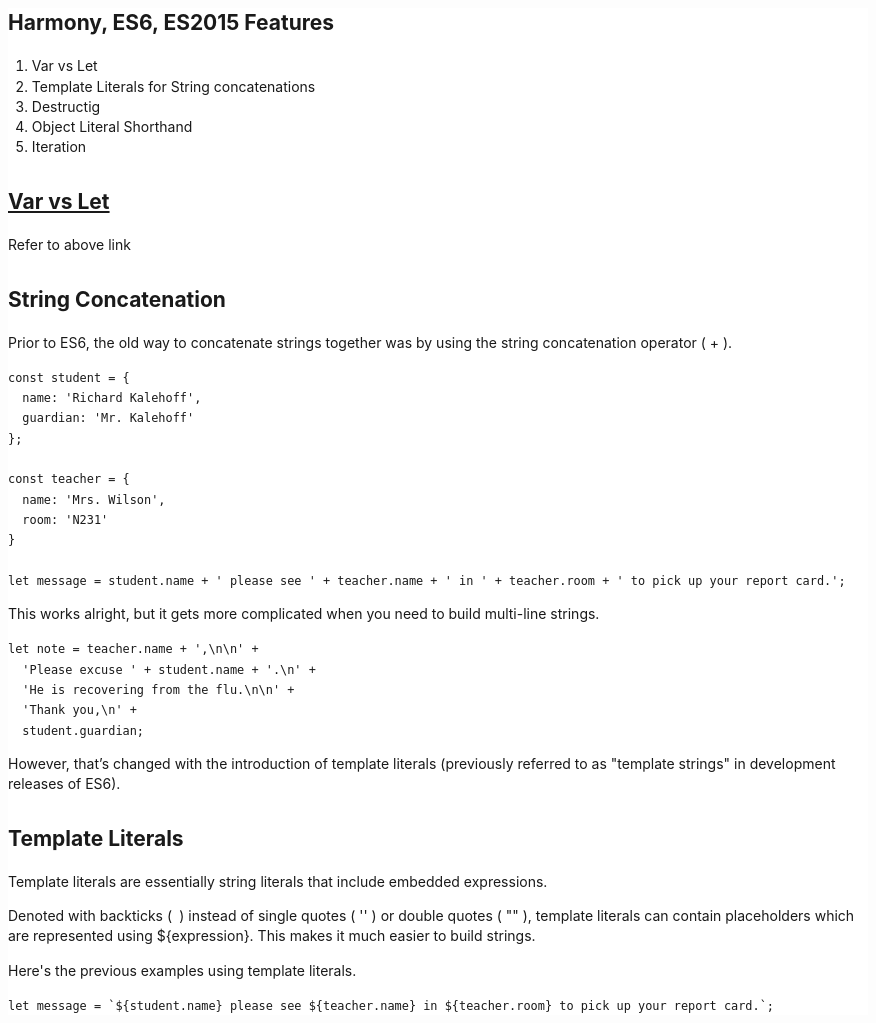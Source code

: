 ## Harmony, ES6, ES2015 Features
1) Var vs Let 
2) Template Literals for String concatenations
3) Destructig 
4) Object Literal Shorthand 
5) Iteration  

## [Var vs Let](./../README.md) 
Refer to above link 

## String Concatenation 
Prior to ES6, the old way to concatenate strings together was by using the string concatenation operator ( + ).
```
const student = {
  name: 'Richard Kalehoff',
  guardian: 'Mr. Kalehoff'
};

const teacher = {
  name: 'Mrs. Wilson',
  room: 'N231'
}

let message = student.name + ' please see ' + teacher.name + ' in ' + teacher.room + ' to pick up your report card.';
```
This works alright, but it gets more complicated when you need to build multi-line strings.
```
let note = teacher.name + ',\n\n' +
  'Please excuse ' + student.name + '.\n' +
  'He is recovering from the flu.\n\n' +
  'Thank you,\n' +
  student.guardian;
  ```
However, that’s changed with the introduction of template literals (previously referred to as "template strings" in development releases of ES6).

## Template Literals
Template literals are essentially string literals that include embedded expressions.

Denoted with backticks (` `) instead of single quotes ( '' ) or double quotes ( "" ), template literals can contain placeholders which are represented using ${expression}. This makes it much easier to build strings.

Here's the previous examples using template literals.
```
let message = `${student.name} please see ${teacher.name} in ${teacher.room} to pick up your report card.`;
```
